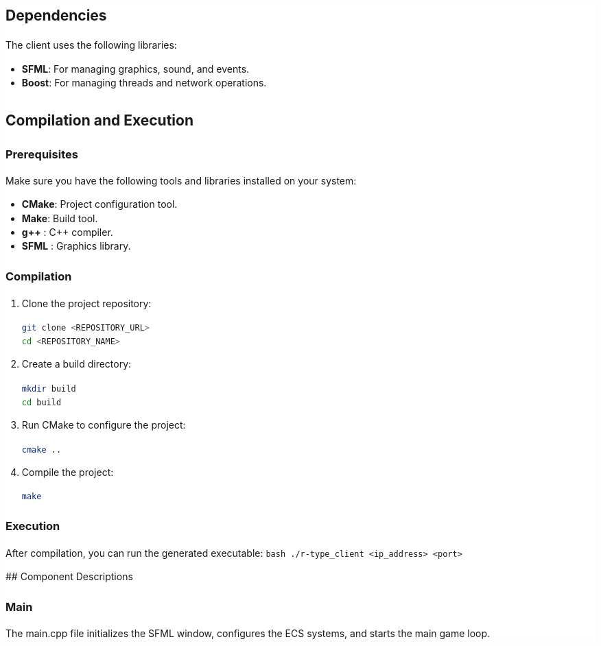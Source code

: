 ## Dependencies

The client uses the following libraries:
- **SFML**: For managing graphics, sound, and events.
- **Boost**: For managing threads and network operations.

## Compilation and Execution

### Prerequisites

Make sure you have the following tools and libraries installed on your system:
- **CMake**: Project configuration tool.
- **Make**: Build tool.
- **g++** : C++ compiler.
- **SFML** : Graphics library.

### Compilation

1. Clone the project repository:
    ```bash
    git clone <REPOSITORY_URL>
    cd <REPOSITORY_NAME>
    ```
2. Create a build directory:
    ```bash
    mkdir build
    cd build
    ```
3. Run CMake to configure the project:
    ```bash
    cmake ..
    ```
4. Compile the project:
    ```bash
    make
    ```

### Execution

After compilation, you can run the generated executable:
    ```bash
    ./r-type_client <ip_address> <port>
    ```

## Component Descriptions

### Main

The main.cpp file initializes the SFML window, configures the ECS systems, and starts the main game loop.
